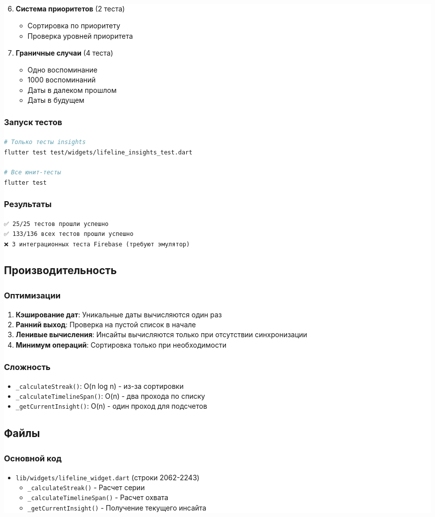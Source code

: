 6. **Система приоритетов** (2 теста)
   - Сортировка по приоритету
   - Проверка уровней приоритета

7. **Граничные случаи** (4 теста)
   - Одно воспоминание
   - 1000 воспоминаний
   - Даты в далеком прошлом
   - Даты в будущем

### Запуск тестов

```bash
# Только тесты insights
flutter test test/widgets/lifeline_insights_test.dart

# Все юнит-тесты
flutter test
```

### Результаты

```
✅ 25/25 тестов прошли успешно
✅ 133/136 всех тестов прошли успешно
❌ 3 интеграционных теста Firebase (требуют эмулятор)
```

## Производительность

### Оптимизации

1. **Кэширование дат**: Уникальные даты вычисляются один раз
2. **Ранний выход**: Проверка на пустой список в начале
3. **Ленивые вычисления**: Инсайты вычисляются только при отсутствии синхронизации
4. **Минимум операций**: Сортировка только при необходимости

### Сложность

- `_calculateStreak()`: O(n log n) - из-за сортировки
- `_calculateTimelineSpan()`: O(n) - два прохода по списку
- `_getCurrentInsight()`: O(n) - один проход для подсчетов

## Файлы

### Основной код

- `lib/widgets/lifeline_widget.dart` (строки 2062-2243)
  - `_calculateStreak()` - Расчет серии
  - `_calculateTimelineSpan()` - Расчет охвата
  - `_getCurrentInsight()` - Получение текущего инсайта
